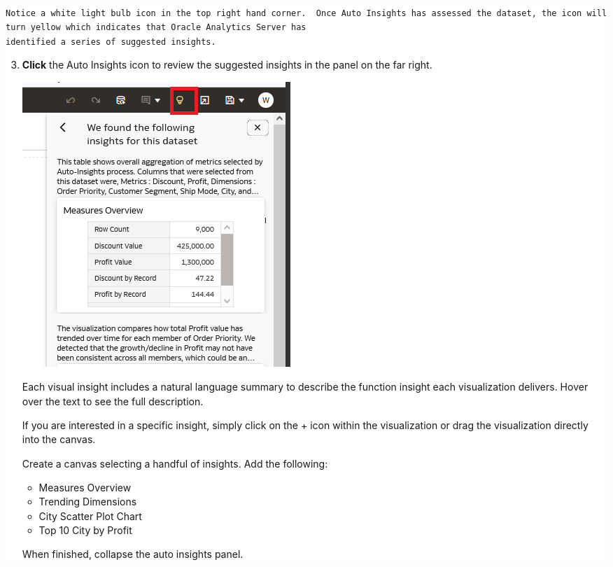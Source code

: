     Notice a white light bulb icon in the top right hand corner.  Once Auto Insights has assessed the dataset, the icon will turn yellow which indicates that Oracle Analytics Server has 
    identified a series of suggested insights.

3.  **Click** the Auto Insights icon to review the suggested insights in the panel on the far right. 

     ![](./images/asdvff35e.png " ")

     Each visual insight includes a natural language summary to describe the function insight each visualization delivers. 
     Hover over the text to see the full description.  

    If you are interested in a specific insight, simply click on the + icon within the visualization or drag the visualization directly into the canvas. 

    Create a canvas selecting a handful of insights. Add the following: 
    
    - Measures Overview 
    - Trending Dimensions
    - City Scatter Plot Chart
    - Top 10 City by Profit

    When finished, collapse the auto insights panel.
